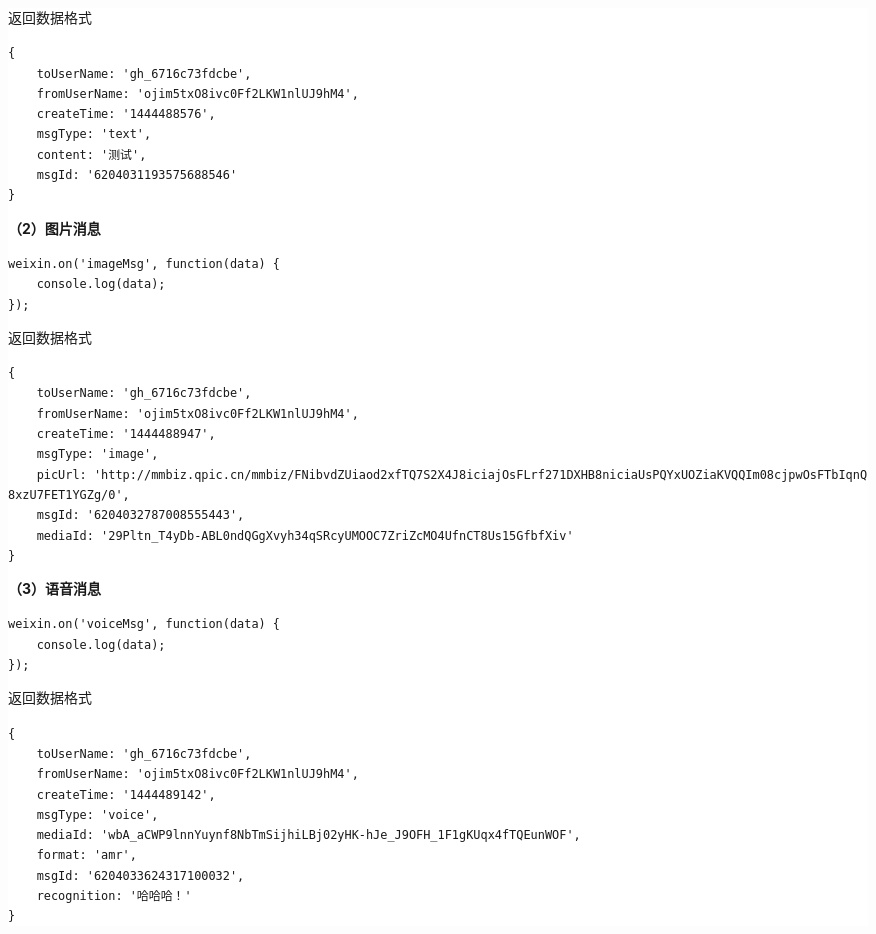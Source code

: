 返回数据格式
```
{
    toUserName: 'gh_6716c73fdcbe',
    fromUserName: 'ojim5txO8ivc0Ff2LKW1nlUJ9hM4',
    createTime: '1444488576',
    msgType: 'text',
    content: '测试',
    msgId: '6204031193575688546'
}
```

**（2）图片消息**

```
weixin.on('imageMsg', function(data) {
    console.log(data);
});
```

返回数据格式
```
{
    toUserName: 'gh_6716c73fdcbe',
    fromUserName: 'ojim5txO8ivc0Ff2LKW1nlUJ9hM4',
    createTime: '1444488947',
    msgType: 'image',
    picUrl: 'http://mmbiz.qpic.cn/mmbiz/FNibvdZUiaod2xfTQ7S2X4J8iciajOsFLrf271DXHB8niciaUsPQYxUOZiaKVQQIm08cjpwOsFTbIqnQ8xzU7FET1YGZg/0',
    msgId: '6204032787008555443',
    mediaId: '29Pltn_T4yDb-ABL0ndQGgXvyh34qSRcyUMOOC7ZriZcMO4UfnCT8Us15GfbfXiv'
}
```

**（3）语音消息**

```
weixin.on('voiceMsg', function(data) {
    console.log(data);
});
```

返回数据格式
```
{
    toUserName: 'gh_6716c73fdcbe',
    fromUserName: 'ojim5txO8ivc0Ff2LKW1nlUJ9hM4',
    createTime: '1444489142',
    msgType: 'voice',
    mediaId: 'wbA_aCWP9lnnYuynf8NbTmSijhiLBj02yHK-hJe_J9OFH_1F1gKUqx4fTQEunWOF',
    format: 'amr',
    msgId: '6204033624317100032',
    recognition: '哈哈哈！'
}
```
